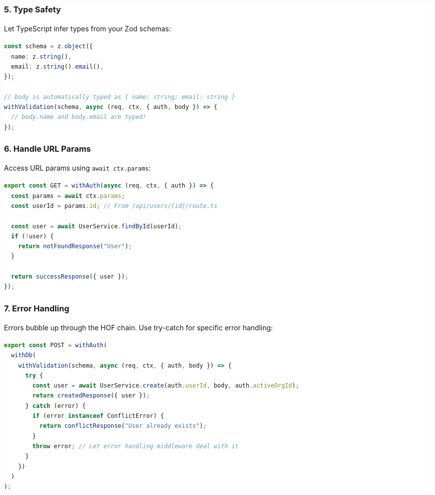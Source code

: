 ### 5. **Type Safety**

Let TypeScript infer types from your Zod schemas:

```typescript
const schema = z.object({
  name: z.string(),
  email: z.string().email(),
});

// body is automatically typed as { name: string; email: string }
withValidation(schema, async (req, ctx, { auth, body }) => {
  // body.name and body.email are typed!
});
```

### 6. **Handle URL Params**

Access URL params using `await ctx.params`:

```typescript
export const GET = withAuth(async (req, ctx, { auth }) => {
  const params = await ctx.params;
  const userId = params.id; // From /api/users/[id]/route.ts

  const user = await UserService.findById(userId);
  if (!user) {
    return notFoundResponse("User");
  }

  return successResponse({ user });
});
```

### 7. **Error Handling**

Errors bubble up through the HOF chain. Use try-catch for specific error handling:

```typescript
export const POST = withAuth(
  withDb(
    withValidation(schema, async (req, ctx, { auth, body }) => {
      try {
        const user = await UserService.create(auth.userId, body, auth.activeOrgId);
        return createdResponse({ user });
      } catch (error) {
        if (error instanceof ConflictError) {
          return conflictResponse("User already exists");
        }
        throw error; // Let error handling middleware deal with it
      }
    })
  )
);
```
